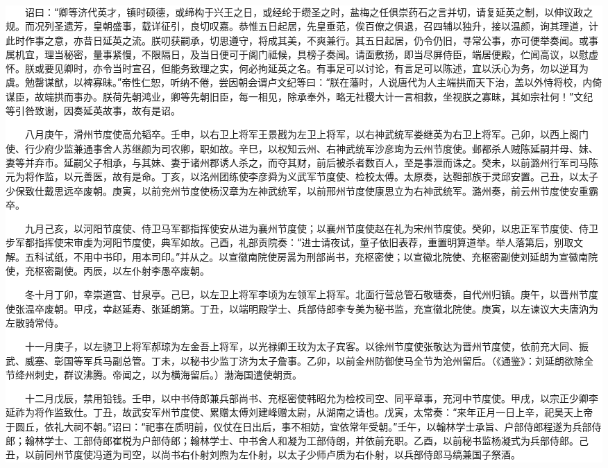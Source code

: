 　　诏曰：“卿等济代英才，镇时硕德，或缔构于兴王之日，或经纶于缵圣之时，盐梅之任俱崇药石之言并切，请复延英之制，以伸议政之规。而况列圣遗芳，皇朝盛事，载详征引，良切叹嘉。恭惟五日起居，先皇垂范，俟百僚之俱退，召四辅以独升，接以温颜，询其理道，计此时作事之意，亦昔日延英之流。朕叨获嗣承，切思遵守，将成其美，不爽兼行。其五日起居，仍令仍旧，寻常公事，亦可便举奏闻。或事属机宜，理当秘密，量事紧慢，不限隔日，及当日便可于阁门祗候，具榜子奏闻。请面敷扬，即当尽屏侍臣，端居便殿，伫闻高议，以慰虚怀。朕或要见卿时，亦令当时宣召，但能务致理之实，何必拘延英之名。有事足可以讨论，有言足可以陈述，宜以沃心为务，勿以逆耳为虞。勉罄谋猷，以裨寡昧。”帝性仁恕，听纳不倦，尝因朝会谓卢文纪等曰：“朕在藩时，人说唐代为人主端拱而天下治，盖以外恃将校，内倚谋臣，故端拱而事办。朕荷先朝鸿业，卿等先朝旧臣，每一相见，除承奉外，略无社稷大计一言相救，坐视朕之寡昧，其如宗社何！”文纪等引咎致谢，因奏延英故事，故有是诏。

　　八月庚午，滑州节度使高允韬卒。壬申，以右卫上将军王景戡为左卫上将军，以右神武统军娄继英为右卫上将军。己卯，以西上阁门使、行少府少监兼通事舍人苏继颜为司农卿，职如故。辛巳，以权知云州、右神武统军沙彦珣为云州节度使。邺都杀人贼陈延嗣并母、妹、妻等并弃市。延嗣父子相承，与其妹、妻于诸州郡诱人杀之，而夺其财，前后被杀者数百人，至是事泄而诛之。癸未，以前潞州行军司马陈元为将作监，以元善医，故有是命。丁亥，以洺州团练使李彦舜为义武军节度使、检校太傅。太原奏，达靼部族于灵邱安置。己丑，以太子少保致仕戴思远卒废朝。庚寅，以前兖州节度使杨汉章为左神武统军，以前邢州节度使康思立为右神武统军。潞州奏，前云州节度使安重霸卒。

　　九月己亥，以河阳节度使、侍卫马军都指挥使安从进为襄州节度使；以襄州节度使赵在礼为宋州节度使。癸卯，以忠正军节度使、侍卫步军都指挥使宋审虔为河阳节度使，典军如故。己酉，礼部贡院奏：“进士请夜试，童子依旧表荐，重置明算道举。举人落第后，别取文解。五科试纸，不用中书印，用本司印。”并从之。以宣徽南院使房暠为刑部尚书，充枢密使；以宣徽北院使、充枢密副使刘延朗为宣徽南院使，充枢密副使。丙辰，以左仆射李愚卒废朝。

　　冬十月丁卯，幸崇道宫、甘泉亭。己巳，以左卫上将军李顷为左领军上将军。北面行营总管石敬瑭奏，自代州归镇。庚午，以晋州节度使张温卒废朝。甲戌，幸赵延寿、张延朗第。丁丑，以端明殿学士、兵部侍郎李专美为秘书监，充宣徽北院使。庚寅，以左谏议大夫唐汭为左散骑常侍。

　　十一月庚子，以左骁卫上将军郝琼为左金吾上将军，以光禄卿王玟为太子宾客。以徐州节度使张敬达为晋州节度使，依前充大同、振武、威塞、彰国等军兵马副总管。丁未，以秘书少监丁济为太子詹事。乙卯，以前金州防御使马全节为沧州留后。（《通鉴》：刘延朗欲除全节绛州刺史，群议沸腾。帝闻之，以为横海留后。）渤海国遣使朝贡。

　　十二月戊辰，禁用铅钱。壬申，以中书侍郎兼兵部尚书、充枢密使韩昭允为检校司空、同平章事，充河中节度使。甲戌，以宗正少卿李延祚为将作监致仕。丁丑，故武安军州节度使、累赠太傅刘建峰赠太尉，从湖南之请也。戊寅，太常奏：“来年正月一日上辛，祀昊天上帝于圆丘，依礼大祠不朝。”诏曰：“祀事在质明前，仪仗在日出后，事不相妨，宜依常年受朝。”壬午，以翰林学士承旨、户部侍郎程遂为兵部侍郎；翰林学士、工部侍郎崔棁为户部侍郎；翰林学士、中书舍人和凝为工部侍朗，并依前充职。乙酉，以前秘书监杨凝式为兵部侍郎。己丑，以前同州节度使冯道为司空，以尚书右仆射刘煦为左仆射，以太子少师卢质为右仆射，以兵部侍郎马缟兼国子祭酒。